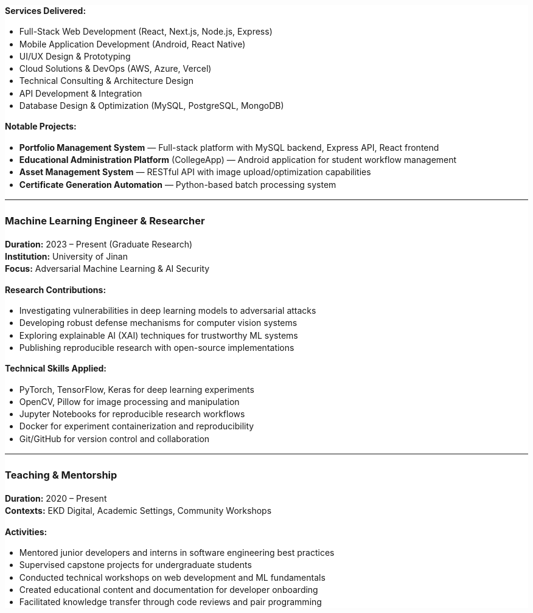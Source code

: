 **Services Delivered:**

- Full-Stack Web Development (React, Next.js, Node.js, Express)
- Mobile Application Development (Android, React Native)
- UI/UX Design & Prototyping
- Cloud Solutions & DevOps (AWS, Azure, Vercel)
- Technical Consulting & Architecture Design
- API Development & Integration
- Database Design & Optimization (MySQL, PostgreSQL, MongoDB)

**Notable Projects:**

- **Portfolio Management System** — Full-stack platform with MySQL backend, Express API, React frontend
- **Educational Administration Platform** (CollegeApp) — Android application for student workflow management
- **Asset Management System** — RESTful API with image upload/optimization capabilities
- **Certificate Generation Automation** — Python-based batch processing system

---

### Machine Learning Engineer & Researcher

**Duration:** 2023 – Present (Graduate Research)  
**Institution:** University of Jinan  
**Focus:** Adversarial Machine Learning & AI Security

**Research Contributions:**

- Investigating vulnerabilities in deep learning models to adversarial attacks
- Developing robust defense mechanisms for computer vision systems
- Exploring explainable AI (XAI) techniques for trustworthy ML systems
- Publishing reproducible research with open-source implementations

**Technical Skills Applied:**

- PyTorch, TensorFlow, Keras for deep learning experiments
- OpenCV, Pillow for image processing and manipulation
- Jupyter Notebooks for reproducible research workflows
- Docker for experiment containerization and reproducibility
- Git/GitHub for version control and collaboration

---

### Teaching & Mentorship

**Duration:** 2020 – Present  
**Contexts:** EKD Digital, Academic Settings, Community Workshops

**Activities:**

- Mentored junior developers and interns in software engineering best practices
- Supervised capstone projects for undergraduate students
- Conducted technical workshops on web development and ML fundamentals
- Created educational content and documentation for developer onboarding
- Facilitated knowledge transfer through code reviews and pair programming
